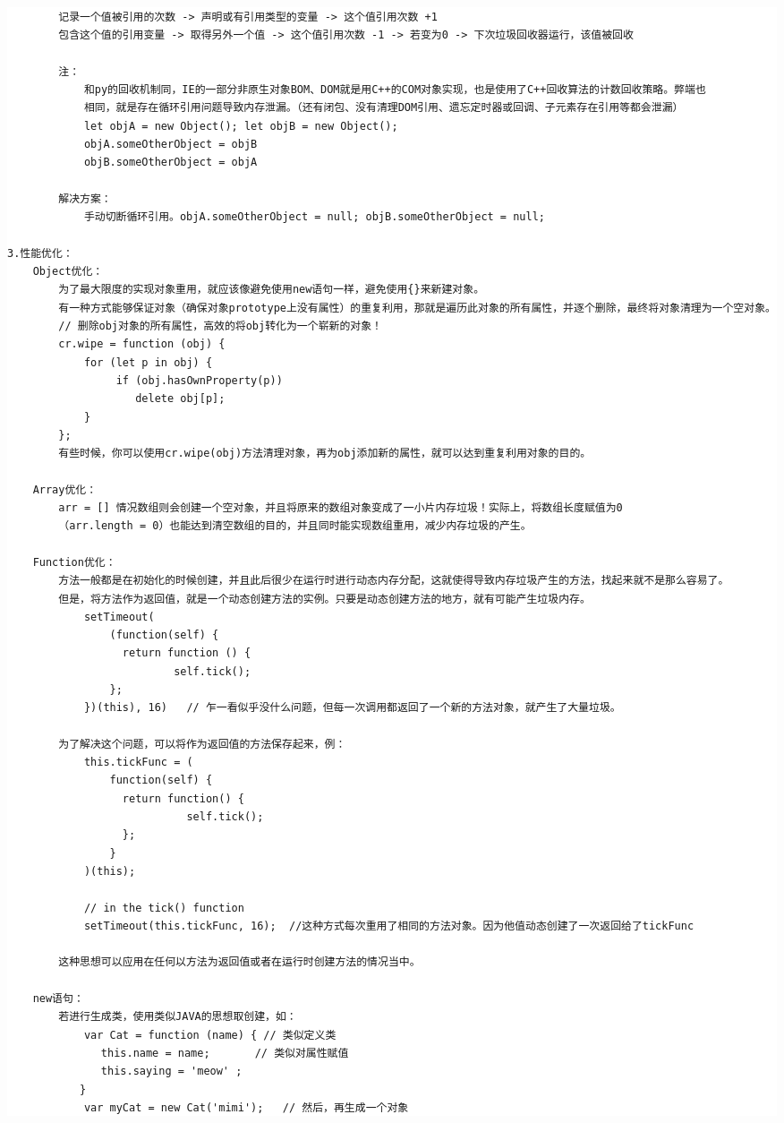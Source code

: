             记录一个值被引用的次数 -> 声明或有引用类型的变量 -> 这个值引用次数 +1
            包含这个值的引用变量 -> 取得另外一个值 -> 这个值引用次数 -1 -> 若变为0 -> 下次垃圾回收器运行，该值被回收

            注：
                和py的回收机制同，IE的一部分非原生对象BOM、DOM就是用C++的COM对象实现，也是使用了C++回收算法的计数回收策略。弊端也
                相同，就是存在循环引用问题导致内存泄漏。（还有闭包、没有清理DOM引用、遗忘定时器或回调、子元素存在引用等都会泄漏）
                let objA = new Object(); let objB = new Object();
                objA.someOtherObject = objB
                objB.someOtherObject = objA

            解决方案：
                手动切断循环引用。objA.someOtherObject = null; objB.someOtherObject = null;

    3.性能优化：
        Object优化：
            为了最大限度的实现对象重用，就应该像避免使用new语句一样，避免使用{}来新建对象。
            有一种方式能够保证对象（确保对象prototype上没有属性）的重复利用，那就是遍历此对象的所有属性，并逐个删除，最终将对象清理为一个空对象。
            // 删除obj对象的所有属性，高效的将obj转化为一个崭新的对象！
            cr.wipe = function (obj) {
                for (let p in obj) {
                     if (obj.hasOwnProperty(p))
                        delete obj[p];
                }
            };
            有些时候，你可以使用cr.wipe(obj)方法清理对象，再为obj添加新的属性，就可以达到重复利用对象的目的。

        Array优化：
            arr = [] 情况数组则会创建一个空对象，并且将原来的数组对象变成了一小片内存垃圾！实际上，将数组长度赋值为0
            （arr.length = 0）也能达到清空数组的目的，并且同时能实现数组重用，减少内存垃圾的产生。

        Function优化：
            方法一般都是在初始化的时候创建，并且此后很少在运行时进行动态内存分配，这就使得导致内存垃圾产生的方法，找起来就不是那么容易了。
            但是，将方法作为返回值，就是一个动态创建方法的实例。只要是动态创建方法的地方，就有可能产生垃圾内存。
                setTimeout(
                    (function(self) {
                      return function () {
                              self.tick();
                    };
                })(this), 16)   // 乍一看似乎没什么问题，但每一次调用都返回了一个新的方法对象，就产生了大量垃圾。

            为了解决这个问题，可以将作为返回值的方法保存起来，例：
                this.tickFunc = (
                    function(self) {
                      return function() {
                                self.tick();
                      };
                    }
                )(this);

                // in the tick() function
                setTimeout(this.tickFunc, 16);  //这种方式每次重用了相同的方法对象。因为他值动态创建了一次返回给了tickFunc

            这种思想可以应用在任何以方法为返回值或者在运行时创建方法的情况当中。

        new语句：
            若进行生成类，使用类似JAVA的思想取创建，如：
                var Cat = function (name) { // 类似定义类
            　　　　this.name = name;       // 类似对属性赋值
            　　　　this.saying = 'meow' ;
            　　}
                var myCat = new Cat('mimi');   // 然后，再生成一个对象
